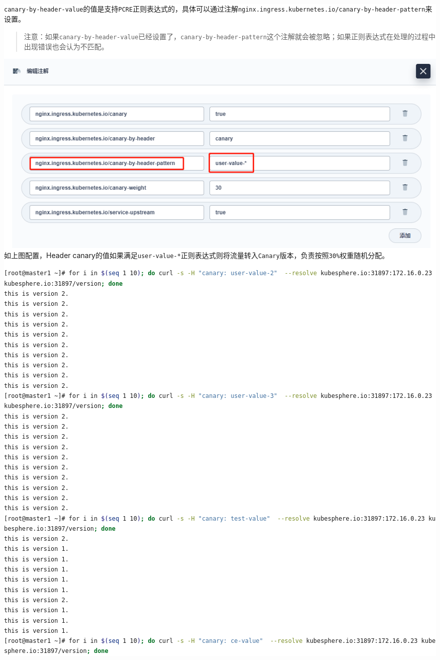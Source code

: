 `canary-by-header-value`的值是支持`PCRE`正则表达式的，具体可以通过注解`nginx.ingress.kubernetes.io/canary-by-header-pattern`来设置。
> 注意：如果`canary-by-header-value`已经设置了，`canary-by-header-pattern`这个注解就会被忽略；如果正则表达式在处理的过程中出现错误也会认为不匹配。

![基于Header](ingress-canary-image/27.png)
如上图配置，Header canary的值如果满足`user-value-*`正则表达式则将流量转入`Canary`版本，负责按照`30%`权重随机分配。
```bash
[root@master1 ~]# for i in $(seq 1 10); do curl -s -H "canary: user-value-2"  --resolve kubesphere.io:31897:172.16.0.23 kubesphere.io:31897/version; done
this is version 2.
this is version 2.
this is version 2.
this is version 2.
this is version 2.
this is version 2.
this is version 2.
this is version 2.
this is version 2.
this is version 2.
[root@master1 ~]# for i in $(seq 1 10); do curl -s -H "canary: user-value-3"  --resolve kubesphere.io:31897:172.16.0.23 kubesphere.io:31897/version; done
this is version 2.
this is version 2.
this is version 2.
this is version 2.
this is version 2.
this is version 2.
this is version 2.
this is version 2.
this is version 2.
this is version 2.
[root@master1 ~]# for i in $(seq 1 10); do curl -s -H "canary: test-value"  --resolve kubesphere.io:31897:172.16.0.23 kubesphere.io:31897/version; done
this is version 2.
this is version 1.
this is version 1.
this is version 1.
this is version 1.
this is version 1.
this is version 2.
this is version 1.
this is version 1.
this is version 1.
[root@master1 ~]# for i in $(seq 1 10); do curl -s -H "canary: ce-value"  --resolve kubesphere.io:31897:172.16.0.23 kubesphere.io:31897/version; done
```